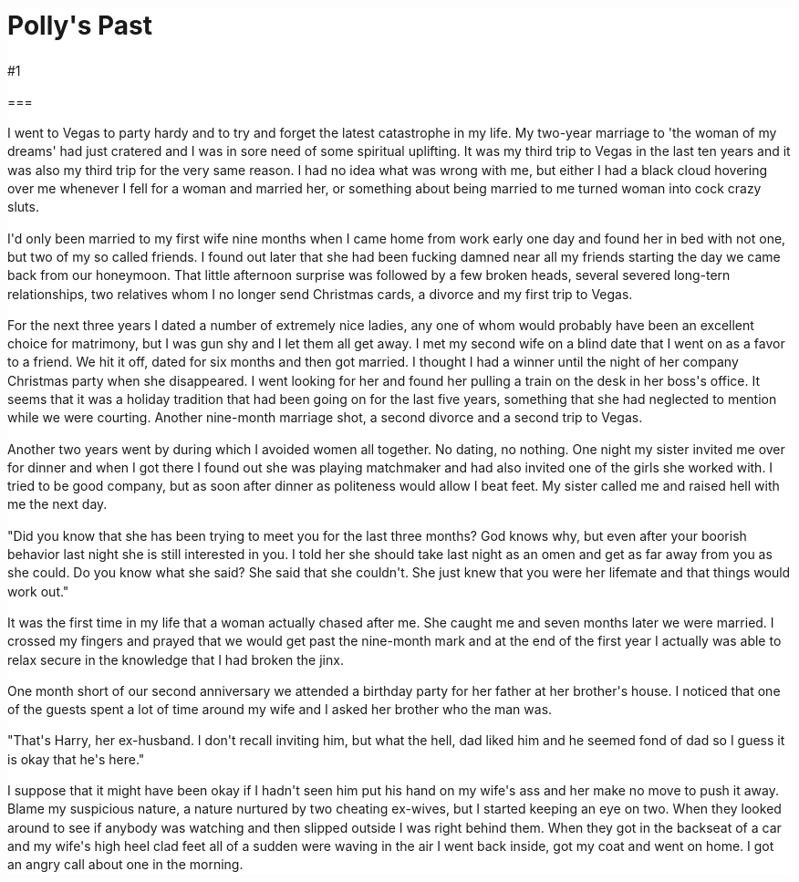 Polly's Past
============
#1 

===

I went to Vegas to party hardy and to try and forget the latest catastrophe in my life. My two-year marriage to 'the woman of my dreams' had just cratered and I was in sore need of some spiritual uplifting. It was my third trip to Vegas in the last ten years and it was also my third trip for the very same reason. I had no idea what was wrong with me, but either I had a black cloud hovering over me whenever I fell for a woman and married her, or something about being married to me turned woman into cock crazy sluts. 

I'd only been married to my first wife nine months when I came home from work early one day and found her in bed with not one, but two of my so called friends. I found out later that she had been fucking damned near all my friends starting the day we came back from our honeymoon. That little afternoon surprise was followed by a few broken heads, several severed long-tern relationships, two relatives whom I no longer send Christmas cards, a divorce and my first trip to Vegas. 

For the next three years I dated a number of extremely nice ladies, any one of whom would probably have been an excellent choice for matrimony, but I was gun shy and I let them all get away. I met my second wife on a blind date that I went on as a favor to a friend. We hit it off, dated for six months and then got married. I thought I had a winner until the night of her company Christmas party when she disappeared. I went looking for her and found her pulling a train on the desk in her boss's office. It seems that it was a holiday tradition that had been going on for the last five years, something that she had neglected to mention while we were courting. Another nine-month marriage shot, a second divorce and a second trip to Vegas. 

Another two years went by during which I avoided women all together. No dating, no nothing. One night my sister invited me over for dinner and when I got there I found out she was playing matchmaker and had also invited one of the girls she worked with. I tried to be good company, but as soon after dinner as politeness would allow I beat feet. My sister called me and raised hell with me the next day. 

"Did you know that she has been trying to meet you for the last three months? God knows why, but even after your boorish behavior last night she is still interested in you. I told her she should take last night as an omen and get as far away from you as she could. Do you know what she said? She said that she couldn't. She just knew that you were her lifemate and that things would work out." 

It was the first time in my life that a woman actually chased after me. She caught me and seven months later we were married. I crossed my fingers and prayed that we would get past the nine-month mark and at the end of the first year I actually was able to relax secure in the knowledge that I had broken the jinx. 

One month short of our second anniversary we attended a birthday party for her father at her brother's house. I noticed that one of the guests spent a lot of time around my wife and I asked her brother who the man was. 

"That's Harry, her ex-husband. I don't recall inviting him, but what the hell, dad liked him and he seemed fond of dad so I guess it is okay that he's here." 

I suppose that it might have been okay if I hadn't seen him put his hand on my wife's ass and her make no move to push it away. Blame my suspicious nature, a nature nurtured by two cheating ex-wives, but I started keeping an eye on two. When they looked around to see if anybody was watching and then slipped outside I was right behind them. When they got in the backseat of a car and my wife's high heel clad feet all of a sudden were waving in the air I went back inside, got my coat and went on home. I got an angry call about one in the morning. 
